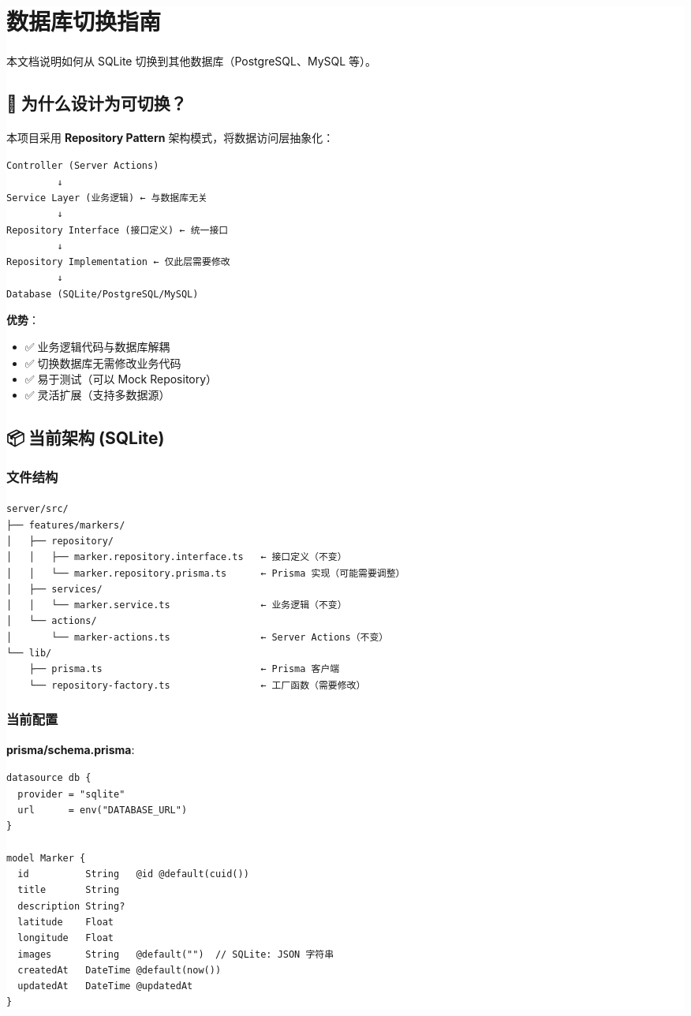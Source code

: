 # 数据库切换指南

本文档说明如何从 SQLite 切换到其他数据库（PostgreSQL、MySQL 等）。

## 🎯 为什么设计为可切换？

本项目采用 **Repository Pattern** 架构模式，将数据访问层抽象化：

```
Controller (Server Actions)
         ↓
Service Layer (业务逻辑) ← 与数据库无关
         ↓
Repository Interface (接口定义) ← 统一接口
         ↓
Repository Implementation ← 仅此层需要修改
         ↓
Database (SQLite/PostgreSQL/MySQL)
```

**优势**：
- ✅ 业务逻辑代码与数据库解耦
- ✅ 切换数据库无需修改业务代码
- ✅ 易于测试（可以 Mock Repository）
- ✅ 灵活扩展（支持多数据源）

## 📦 当前架构 (SQLite)

### 文件结构
```
server/src/
├── features/markers/
│   ├── repository/
│   │   ├── marker.repository.interface.ts   ← 接口定义（不变）
│   │   └── marker.repository.prisma.ts      ← Prisma 实现（可能需要调整）
│   ├── services/
│   │   └── marker.service.ts                ← 业务逻辑（不变）
│   └── actions/
│       └── marker-actions.ts                ← Server Actions（不变）
└── lib/
    ├── prisma.ts                            ← Prisma 客户端
    └── repository-factory.ts                ← 工厂函数（需要修改）
```

### 当前配置

**prisma/schema.prisma**:
```prisma
datasource db {
  provider = "sqlite"
  url      = env("DATABASE_URL")
}

model Marker {
  id          String   @id @default(cuid())
  title       String
  description String?
  latitude    Float
  longitude   Float
  images      String   @default("")  // SQLite: JSON 字符串
  createdAt   DateTime @default(now())
  updatedAt   DateTime @updatedAt
}
```